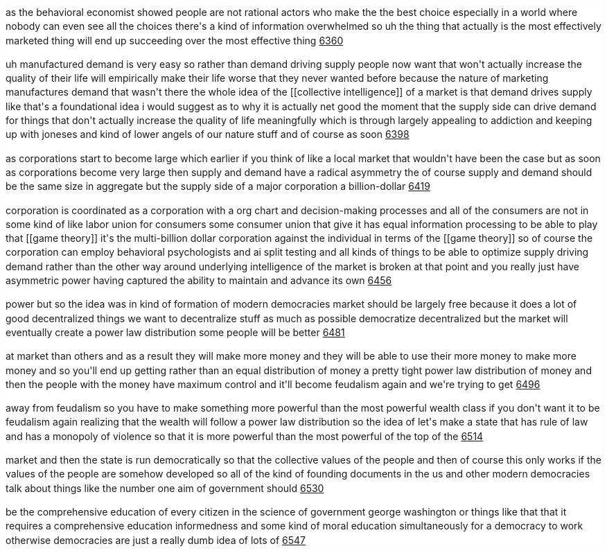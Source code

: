 as the behavioral economist showed people are not rational actors who make the the best choice especially in a world where nobody can even see all the choices there's a kind of information overwhelmed so uh the thing that actually is the most effectively marketed thing will end up succeeding over the most effective thing [6360](https://www.youtube.com/watch?v=8XCXvzQdcug&t=6360.88s)

uh manufactured demand is very easy so rather than demand driving supply people now want that won't actually increase the quality of their life will empirically make their life worse that they never wanted before because the nature of marketing manufactures demand that wasn't there the whole idea of the [[collective intelligence]] of a market is that demand drives supply like that's a foundational idea i would suggest as to why it is actually net good the moment that the supply side can drive demand for things that don't actually increase the quality of life meaningfully which is through largely appealing to addiction and keeping up with joneses and kind of lower angels of our nature stuff and of course as soon [6398](https://www.youtube.com/watch?v=8XCXvzQdcug&t=6398.32s)

as corporations start to become large which earlier if you think of like a local market that wouldn't have been the case but as soon as corporations become very large then supply and demand have a radical asymmetry the of course supply and demand should be the same size in aggregate but the supply side of a major corporation a billion-dollar [6419](https://www.youtube.com/watch?v=8XCXvzQdcug&t=6419.44s)

corporation is coordinated as a corporation with a org chart and decision-making processes and all of the consumers are not in some kind of like labor union for consumers some consumer union that give it has equal information processing to be able to play that [[game theory]] it's the multi-billion dollar corporation against the individual in terms of the [[game theory]] so of course the corporation can employ behavioral psychologists and ai split testing and all kinds of things to be able to optimize supply driving demand rather than the other way around underlying intelligence of the market is broken at that point and you really just have asymmetric power having captured the ability to maintain and advance its own [6456](https://www.youtube.com/watch?v=8XCXvzQdcug&t=6456.96s)

power but so the idea was in kind of formation of modern democracies market should be largely free because it does a lot of good decentralized things we want to decentralize stuff as much as possible democratize decentralized but the market will eventually create a power law distribution some people will be better [6481](https://www.youtube.com/watch?v=8XCXvzQdcug&t=6481.84s)

at market than others and as a result they will make more money and they will be able to use their more money to make more money and so you'll end up getting rather than an equal distribution of money a pretty tight power law distribution of money and then the people with the money have maximum control and it'll become feudalism again and we're trying to get [6496](https://www.youtube.com/watch?v=8XCXvzQdcug&t=6496.96s)

away from feudalism so you have to make something more powerful than the most powerful wealth class if you don't want it to be feudalism again realizing that the wealth will follow a power law distribution so the idea of let's make a state that has rule of law and has a monopoly of violence so that it is more powerful than the most powerful of the top of the [6514](https://www.youtube.com/watch?v=8XCXvzQdcug&t=6514.96s)

market and then the state is run democratically so that the collective values of the people and then of course this only works if the values of the people are somehow developed so all of the kind of founding documents in the us and other modern democracies talk about things like the number one aim of government should [6530](https://www.youtube.com/watch?v=8XCXvzQdcug&t=6530.88s)

be the comprehensive education of every citizen in the science of government george washington or things like that that it requires a comprehensive education informedness and some kind of moral education simultaneously for a democracy to work otherwise democracies are just a really dumb idea of lots of [6547](https://www.youtube.com/watch?v=8XCXvzQdcug&t=6547.76s)
